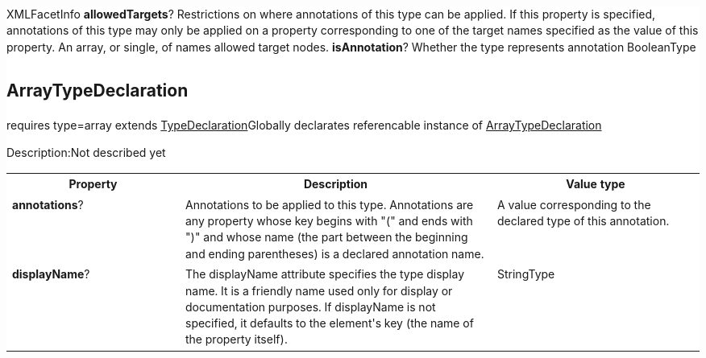 </td>
<td>
XMLFacetInfo
</td>
<tr>
<tr class="owned">
<td>
<strong>allowedTargets</strong>?
</td>
<td>
Restrictions on where annotations of this type can be applied. If this property is specified, annotations of this type may only be applied on a property corresponding to one of the target names specified as the value of this property.
</td>
<td>
An array, or single, of names allowed target nodes.
</td>
<tr>
<tr class="owned">
<td>
<strong>isAnnotation</strong>?
</td>
<td>
Whether the type represents annotation
</td>
<td>
BooleanType
</td>
<tr>
</table>
<h2 class="a"><a name='ArrayTypeDeclaration'>ArrayTypeDeclaration</a></h2>
requires type=array extends <a href='#TypeDeclaration'>TypeDeclaration</a>Globally declarates referencable instance of <a href='#ArrayTypeDeclaration'>ArrayTypeDeclaration</a><p>Description:Not described yet</p>
<table>
<tr>
<th width="25%">Property</th>
<th width="45%">Description</th>
<th width="30%">Value type</th>
</tr>
<tr class="inherited">
<td>
<strong>annotations</strong>?
</td>
<td>
Annotations to be applied to this type. Annotations are any property whose key begins with "(" and ends with ")" and whose name (the part between the beginning and ending parentheses) is a declared annotation name.
</td>
<td>
A value corresponding to the declared type of this annotation.
</td>
<tr>
<tr class="inherited">
<td>
<strong>displayName</strong>?
</td>
<td>
The displayName attribute specifies the type display name. It is a friendly name used only for  display or documentation purposes. If displayName is not specified, it defaults to the element's key (the name of the property itself).
</td>
<td>
StringType